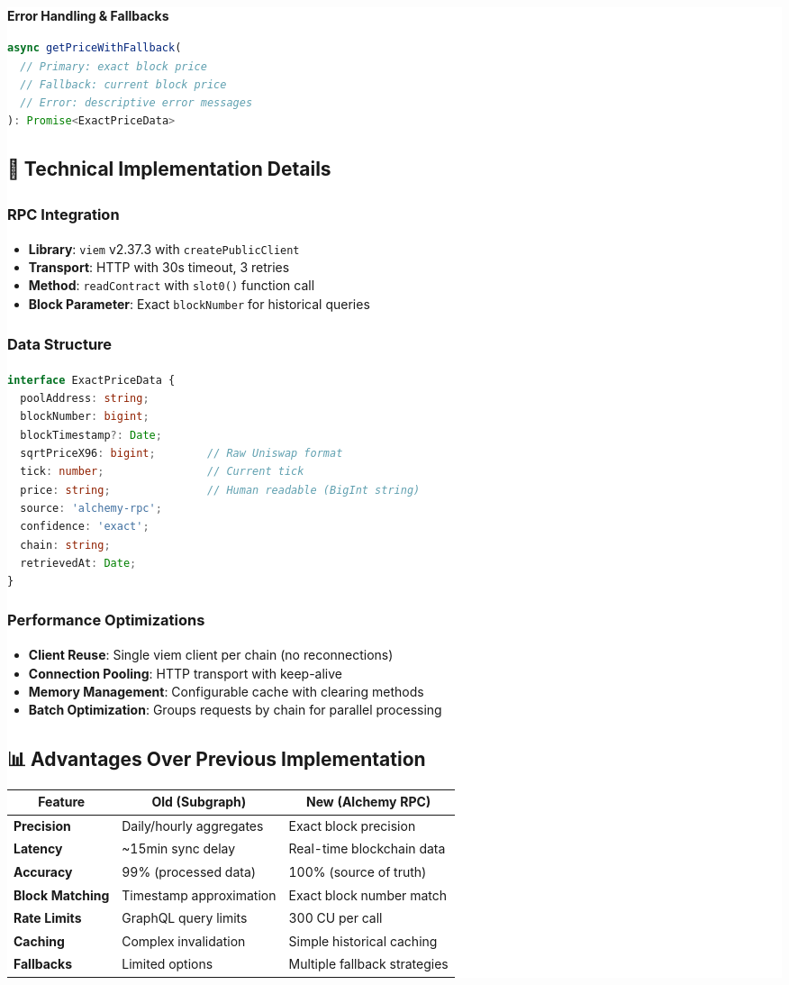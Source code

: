**Error Handling & Fallbacks**
```typescript
async getPriceWithFallback(
  // Primary: exact block price
  // Fallback: current block price
  // Error: descriptive error messages
): Promise<ExactPriceData>
```

## 🔧 Technical Implementation Details

### **RPC Integration**
- **Library**: `viem` v2.37.3 with `createPublicClient`
- **Transport**: HTTP with 30s timeout, 3 retries
- **Method**: `readContract` with `slot0()` function call
- **Block Parameter**: Exact `blockNumber` for historical queries

### **Data Structure**
```typescript
interface ExactPriceData {
  poolAddress: string;
  blockNumber: bigint;
  blockTimestamp?: Date;
  sqrtPriceX96: bigint;        // Raw Uniswap format
  tick: number;                // Current tick
  price: string;               // Human readable (BigInt string)
  source: 'alchemy-rpc';
  confidence: 'exact';
  chain: string;
  retrievedAt: Date;
}
```

### **Performance Optimizations**
- **Client Reuse**: Single viem client per chain (no reconnections)
- **Connection Pooling**: HTTP transport with keep-alive
- **Memory Management**: Configurable cache with clearing methods
- **Batch Optimization**: Groups requests by chain for parallel processing

## 📊 Advantages Over Previous Implementation

| Feature | Old (Subgraph) | New (Alchemy RPC) |
|---------|----------------|-------------------|
| **Precision** | Daily/hourly aggregates | Exact block precision |
| **Latency** | ~15min sync delay | Real-time blockchain data |
| **Accuracy** | 99% (processed data) | 100% (source of truth) |
| **Block Matching** | Timestamp approximation | Exact block number match |
| **Rate Limits** | GraphQL query limits | 300 CU per call |
| **Caching** | Complex invalidation | Simple historical caching |
| **Fallbacks** | Limited options | Multiple fallback strategies |
